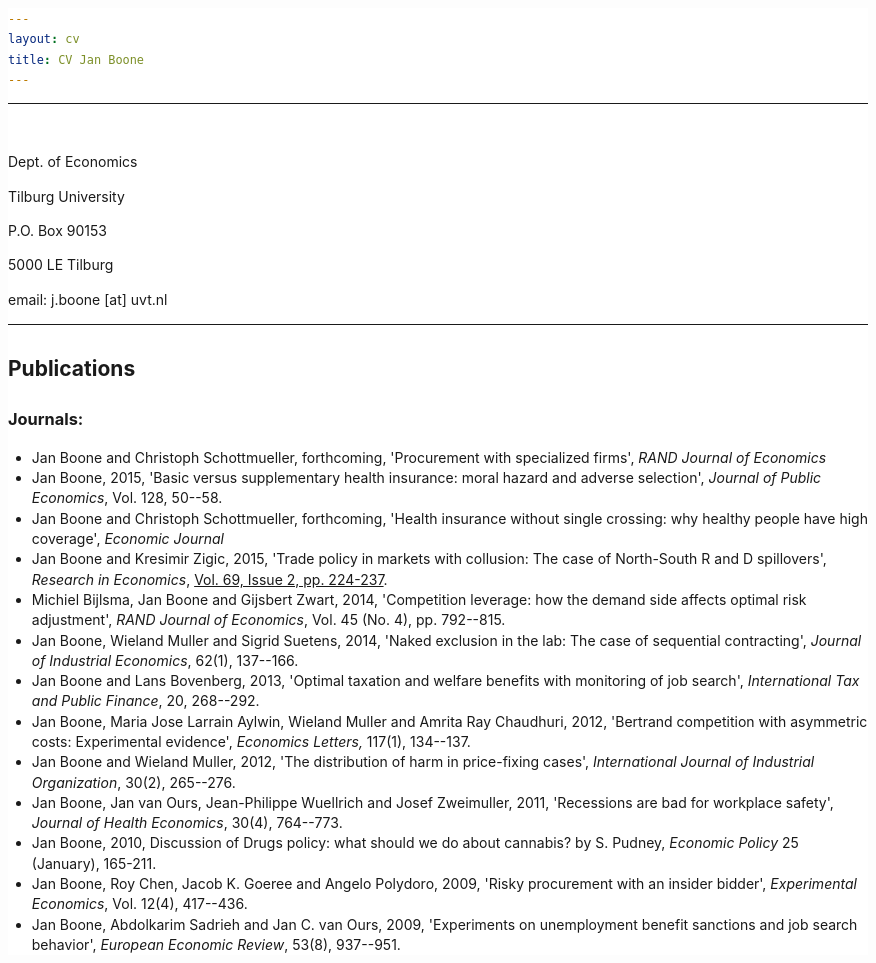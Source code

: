 ```yaml
---
layout: cv
title: CV Jan Boone
---
```



***

&nbsp;


Dept. of Economics

Tilburg University

P.O. Box 90153

5000 LE Tilburg

email: j.boone [at] uvt.nl

***

## Publications

### Journals:

-   Jan Boone and Christoph Schottmueller, forthcoming, 'Procurement with specialized firms', *RAND Journal of Economics*
-   Jan Boone, 2015, 'Basic versus supplementary health
	insurance: moral hazard and adverse selection', *Journal of Public
	Economics*, Vol. 128, 50--58.
-   Jan Boone and Christoph Schottmueller, forthcoming, 'Health insurance
    without single crossing: why healthy people have high coverage',
    *Economic Journal*
-   Jan Boone and Kresimir Zigic, 2015, 'Trade policy in markets with
	collusion: The case of North-South R and D spillovers', *Research
	in Economics*, [Vol. 69, Issue 2, pp. 224-237](http://www.sciencedirect.com/science/article/pii/S1090944315000101).
-   Michiel Bijlsma, Jan Boone and Gijsbert Zwart, 2014, 'Competition
    leverage: how the demand side affects optimal risk adjustment',
    *RAND Journal of Economics*, Vol. 45 (No. 4), pp. 792--815.
-   Jan Boone, Wieland Muller and Sigrid Suetens, 2014, 'Naked
    exclusion in the lab: The case of sequential contracting', *Journal
    of Industrial Economics*, 62(1), 137--166.
-   Jan Boone and Lans Bovenberg, 2013, 'Optimal taxation and welfare
    benefits with monitoring of job search', *International Tax and
    Public Finance*, 20, 268--292.
-   Jan Boone, Maria Jose Larrain Aylwin, Wieland Muller and Amrita Ray
    Chaudhuri, 2012, 'Bertrand competition with asymmetric costs:
    Experimental evidence', *Economics Letters,* 117(1), 134--137.
-   Jan Boone and Wieland Muller, 2012, 'The distribution of harm in
    price-fixing cases', *International Journal of Industrial
    Organization*, 30(2), 265--276.
-   Jan Boone, Jan van Ours, Jean-Philippe Wuellrich and Josef
    Zweimuller, 2011, 'Recessions are bad for workplace safety',
    *Journal of Health Economics*, 30(4), 764--773.
-   Jan Boone, 2010, Discussion of Drugs policy: what should we do about
    cannabis? by S. Pudney, *Economic Policy* 25 (January), 165-211.
-   Jan Boone, Roy Chen, Jacob K. Goeree and Angelo Polydoro, 2009,
    'Risky procurement with an insider bidder', *Experimental
    Economics*, Vol. 12(4), 417--436.
-   Jan Boone, Abdolkarim Sadrieh and Jan C. van Ours, 2009,
    'Experiments on unemployment benefit sanctions and job search
    behavior', *European Economic Review*, 53(8), 937--951.